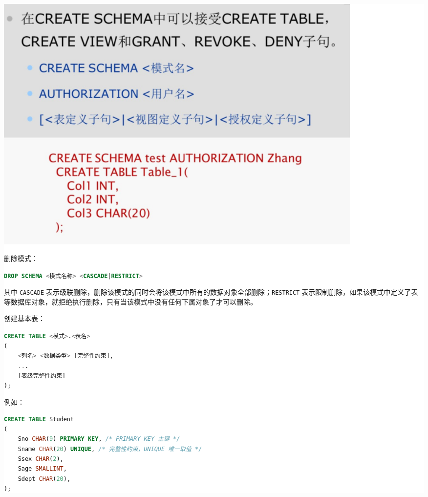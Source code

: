 ![web image](./imgs/index/661857945e83d8bebb6755115.png)

删除模式：

```sql
DROP SCHEMA <模式名称> <CASCADE|RESTRICT>
```

其中 `CASCADE` 表示级联删除，删除该模式的同时会将该模式中所有的数据对象全部删除；`RESTRICT` 表示限制删除，如果该模式中定义了表等数据库对象，就拒绝执行删除，只有当该模式中没有任何下属对象了才可以删除。

创建基本表：

```sql
CREATE TABLE <模式>.<表名>
(
    <列名> <数据类型> [完整性约束],
    ...
    [表级完整性约束]
);
```

例如：

```sql
CREATE TABLE Student
(
    Sno CHAR(9) PRIMARY KEY, /* PRIMARY KEY 主键 */
    Sname CHAR(20) UNIQUE, /* 完整性约束，UNIQUE 唯一取值 */
    Ssex CHAR(2),
    Sage SMALLINT,
    Sdept CHAR(20),
);
```
